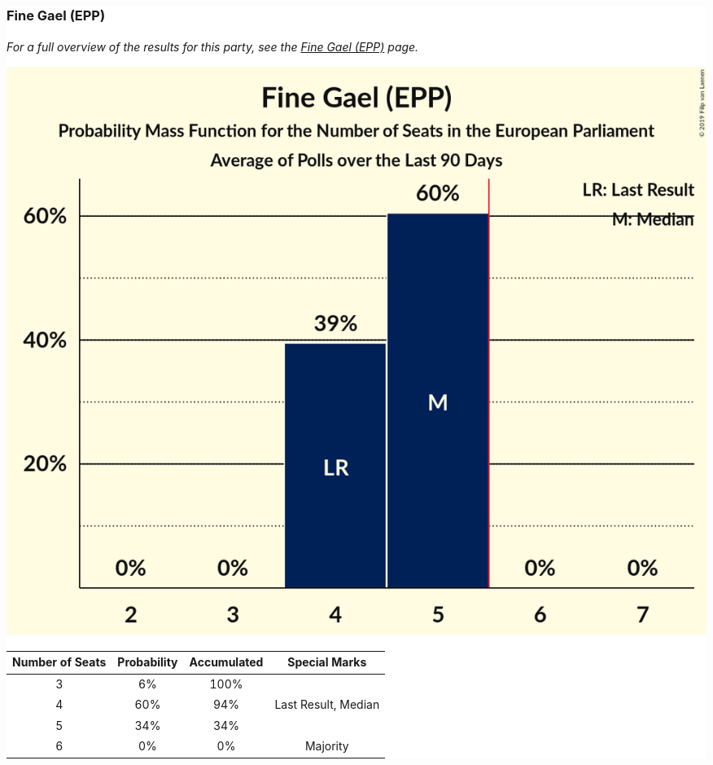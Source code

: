 ### Fine Gael (EPP)

*For a full overview of the results for this party, see the [Fine Gael (EPP)](party-finegaelepp.html) page.*

![Graph with seats probability mass function not yet produced](average-2019-04-23-seats-pmf-finegaelepp.png "Seats Probability Mass Function")

| Number of Seats | Probability | Accumulated | Special Marks |
|:---------------:|:-----------:|:-----------:|:-------------:|
| 3 | 6% | 100% |  |
| 4 | 60% | 94% | Last Result, Median |
| 5 | 34% | 34% |  |
| 6 | 0% | 0% | Majority |
